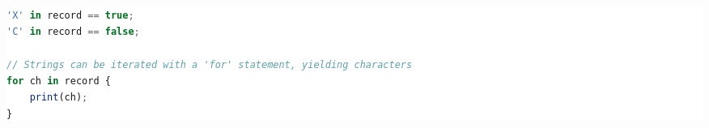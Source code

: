 ```js
'X' in record == true;
'C' in record == false;

// Strings can be iterated with a 'for' statement, yielding characters
for ch in record {
    print(ch);
}
```
